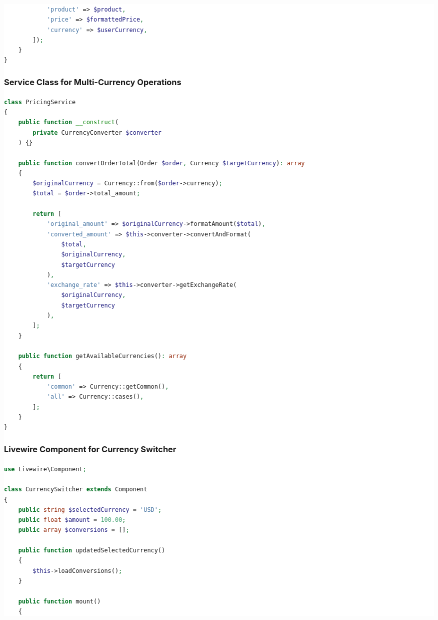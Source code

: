 ```php
            'product' => $product,
            'price' => $formattedPrice,
            'currency' => $userCurrency,
        ]);
    }
}
```

### Service Class for Multi-Currency Operations

```php
class PricingService
{
    public function __construct(
        private CurrencyConverter $converter
    ) {}
    
    public function convertOrderTotal(Order $order, Currency $targetCurrency): array
    {
        $originalCurrency = Currency::from($order->currency);
        $total = $order->total_amount;
        
        return [
            'original_amount' => $originalCurrency->formatAmount($total),
            'converted_amount' => $this->converter->convertAndFormat(
                $total, 
                $originalCurrency, 
                $targetCurrency
            ),
            'exchange_rate' => $this->converter->getExchangeRate(
                $originalCurrency, 
                $targetCurrency
            ),
        ];
    }
    
    public function getAvailableCurrencies(): array
    {
        return [
            'common' => Currency::getCommon(),
            'all' => Currency::cases(),
        ];
    }
}
```

### Livewire Component for Currency Switcher

```php
use Livewire\Component;

class CurrencySwitcher extends Component
{
    public string $selectedCurrency = 'USD';
    public float $amount = 100.00;
    public array $conversions = [];
    
    public function updatedSelectedCurrency()
    {
        $this->loadConversions();
    }
    
    public function mount()
    {
```